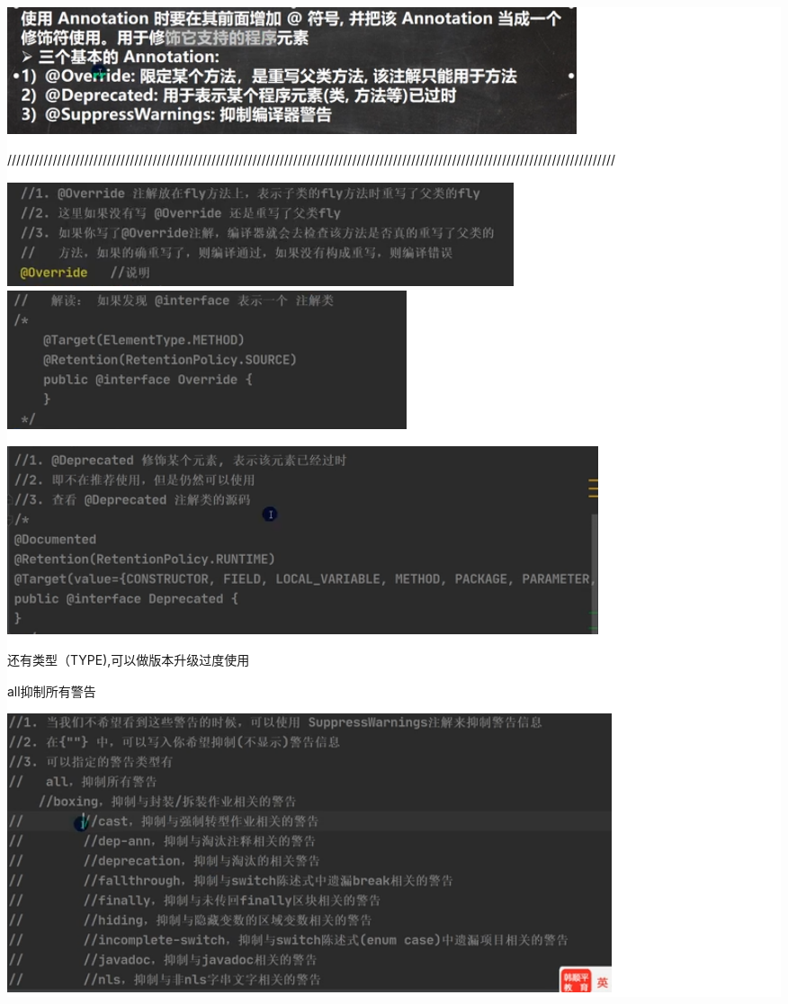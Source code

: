 ![image-20211020200227503](./typora-user-images/image-20211020200227503.png)

//////////////////////////////////////////////////////////////////////////////////////////////////////////////////////////////////////

![image-20211020200000597](./typora-user-images/image-20211020200000597.png)![image-20211020200156389](./typora-user-images/image-20211020200156389.png)

![image-20211020200627973](./typora-user-images/image-20211020200627973.png)

还有类型（TYPE),可以做版本升级过度使用

all抑制所有警告

![image-20211020201213003](./typora-user-images/image-20211020201213003.png)
